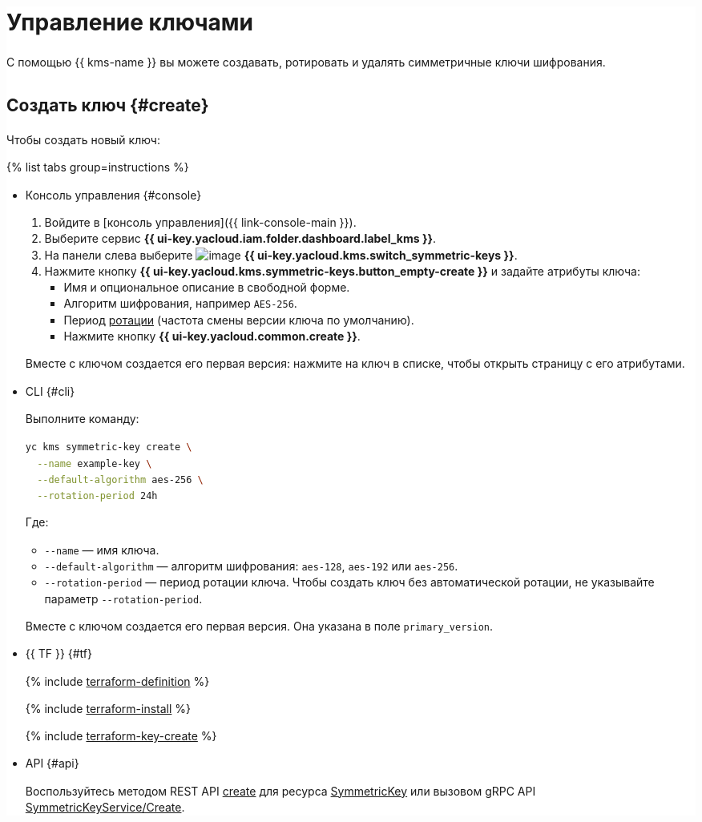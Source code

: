 # Управление ключами

С помощью {{ kms-name }} вы можете создавать, ротировать и удалять симметричные ключи шифрования.

## Создать ключ {#create}

Чтобы создать новый ключ:

{% list tabs group=instructions %}

- Консоль управления {#console}

  1. Войдите в [консоль управления]({{ link-console-main }}).
  1. Выберите сервис **{{ ui-key.yacloud.iam.folder.dashboard.label_kms }}**.
  1. На панели слева выберите ![image](../../_assets/console-icons/key.svg) **{{ ui-key.yacloud.kms.switch_symmetric-keys }}**.
  1. Нажмите кнопку **{{ ui-key.yacloud.kms.symmetric-keys.button_empty-create }}** и задайте атрибуты ключа:
     * Имя и опциональное описание в свободной форме.
     * Алгоритм шифрования, например `AES-256`.
     * Период [ротации](../concepts/index.md#rotation) (частота смены версии ключа по умолчанию).
     * Нажмите кнопку **{{ ui-key.yacloud.common.create }}**.

  Вместе с ключом создается его первая версия: нажмите на ключ в списке, чтобы открыть страницу с его атрибутами.

- CLI {#cli}

  Выполните команду:

  ```bash
  yc kms symmetric-key create \
    --name example-key \
    --default-algorithm aes-256 \
    --rotation-period 24h
  ```

  Где:

  * `--name` — имя ключа.
  * `--default-algorithm` — алгоритм шифрования: `aes-128`, `aes-192` или `aes-256`.
  * `--rotation-period` — период ротации ключа. Чтобы создать ключ без автоматической ротации, не указывайте параметр `--rotation-period`.

  Вместе с ключом создается его первая версия. Она указана в поле `primary_version`.

- {{ TF }} {#tf}

  {% include [terraform-definition](../../_tutorials/_tutorials_includes/terraform-definition.md) %}

  {% include [terraform-install](../../_includes/terraform-install.md) %}

  {% include [terraform-key-create](../../_includes/kms/terraform-key-create.md) %}

- API {#api}

  Воспользуйтесь методом REST API [create](../../kms/api-ref/SymmetricKey/create.md) для ресурса [SymmetricKey](../../kms/api-ref/SymmetricKey/index.md) или вызовом gRPC API [SymmetricKeyService/Create](../../kms/api-ref/grpc/SymmetricKey/create.md).
